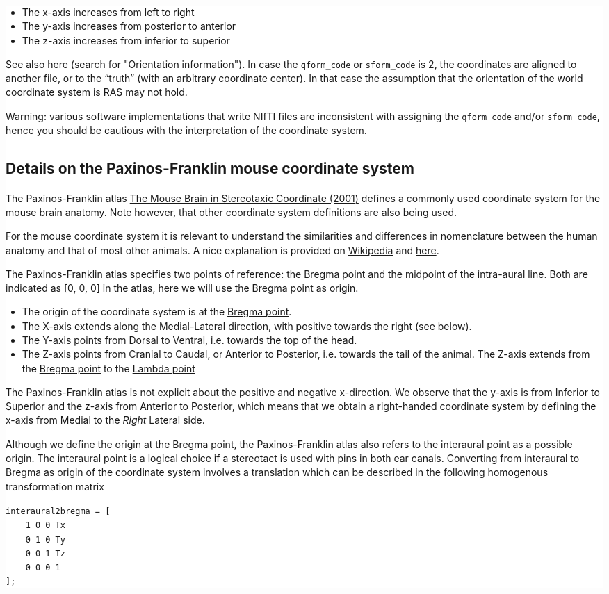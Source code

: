 - The x-axis increases from left to right
- The y-axis increases from posterior to anterior
- The z-axis increases from inferior to superior

See also [here](https://brainder.org/2012/09/23/the-nifti-file-format/) (search for "Orientation information"). In case the `qform_code` or `sform_code` is 2, the coordinates are aligned to another file, or to the “truth” (with an arbitrary coordinate center). In that case the assumption that the orientation of the world coordinate system is RAS may not hold.

Warning: various software implementations that write NIfTI files are inconsistent with assigning the `qform_code` and/or `sform_code`, hence you should be cautious with the interpretation of the coordinate system.

## Details on the Paxinos-Franklin mouse coordinate system

The Paxinos-Franklin atlas [The Mouse Brain in Stereotaxic Coordinate (2001)](http://www.amazon.com/Mouse-Stereotaxic-Coordinates-Second-Edition/dp/0125476361) defines a commonly used coordinate system for the mouse brain anatomy. Note however, that other coordinate system definitions are also being used.

For the mouse coordinate system it is relevant to understand the similarities and differences in nomenclature between the human anatomy and that of most other animals. A nice explanation is provided on [Wikipedia](https://en.wikipedia.org/wiki/Anatomical_terms_of_location) and [here](http://johnhawks.net/explainer/laboratory/anatomical-directions/).

The Paxinos-Franklin atlas specifies two points of reference: the [Bregma point](https://en.wikipedia.org/wiki/Bregma) and the midpoint of the intra-aural line. Both are indicated as [0, 0, 0] in the atlas, here we will use the Bregma point as origin.

- The origin of the coordinate system is at the [Bregma point](https://en.wikipedia.org/wiki/Bregma).
- The X-axis extends along the Medial-Lateral direction, with positive towards the right (see below).
- The Y-axis points from Dorsal to Ventral, i.e. towards the top of the head.
- The Z-axis points from Cranial to Caudal, or Anterior to Posterior, i.e. towards the tail of the animal. The Z-axis extends from the [Bregma point](https://en.wikipedia.org/wiki/Bregma) to the [Lambda point](<https://en.wikipedia.org/wiki/Lambda_(anatomy)>)

The Paxinos-Franklin atlas is not explicit about the positive and negative x-direction. We observe that the y-axis is from Inferior to Superior and the z-axis from Anterior to Posterior, which means that we obtain a right-handed coordinate system by defining the x-axis from Medial to the _Right_ Lateral side.

Although we define the origin at the Bregma point, the Paxinos-Franklin atlas also refers to the interaural point as a possible origin. The interaural point is a logical choice if a stereotact is used with pins in both ear canals. Converting from interaural to Bregma as origin of the coordinate system involves a translation which can be described in the following homogenous transformation matrix

    interaural2bregma = [
        1 0 0 Tx
        0 1 0 Ty
        0 0 1 Tz
        0 0 0 1
    ];
